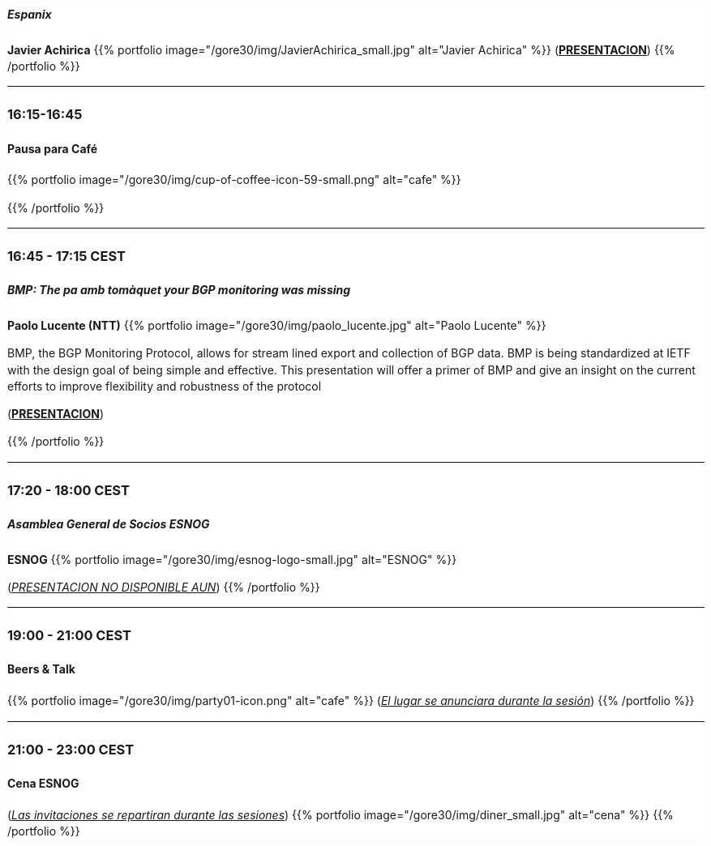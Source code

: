 ##### Espanix
**Javier Achirica** 
{{% portfolio image="/gore30/img/JavierAchirica_small.jpg" alt="Javier Achirica" %}}
([**PRESENTACION**](/gore30/archivos/esnog_30-ix-espanix.pdf))
{{% /portfolio %}}  

---------------------------
### 16:15-16:45  
#### Pausa para Café
{{% portfolio image="/gore30/img/cup-of-coffee-icon-59-small.png" alt="cafe" %}}

{{% /portfolio %}} 

---------------------------
### 16:45 - 17:15 CEST
##### BMP: The pa amb tomàquet your BGP monitoring was missing
**Paolo Lucente (NTT)**
{{% portfolio image="/gore30/img/paolo_lucente.jpg" alt="Paolo Lucente" %}}

BMP, the BGP Monitoring Protocol, allows for stream lined export and collection of BGP data. BMP is being standardized at IETF with the design goal of being simple and effective. This presentation will offer a primer of BMP and give an insight on the current efforts to improve flexibility and robustness of the protocol


([**PRESENTACION**](/gore30/archivos/esnog_30-ntt-bmp-paolo_lucente.pdf))

{{% /portfolio %}}  

---------------------------
### 17:20 - 18:00 CEST
##### Asamblea General de Socios ESNOG
**ESNOG** 
{{% portfolio image="/gore30/img/esnog-logo-small.jpg" alt="ESNOG" %}}

([*PRESENTACION NO DISPONIBLE AUN*](/gore30/archivos/esnog.pdf))
{{% /portfolio %}}  

---------------------------

### 19:00 - 21:00 CEST
#### Beers & Talk
{{% portfolio image="/gore30/img/party01-icon.png" alt="cafe" %}}
([*El lugar se anunciara durante la sesión*](/gore30/archivos/esnog.pdf))
{{% /portfolio %}} 

---------------------------
### 21:00 - 23:00 CEST
#### Cena ESNOG
([*Las invitaciones se repartiran durante las sesiones*](/gore30/archivos/esnog.pdf))
{{% portfolio image="/gore30/img/diner_small.jpg" alt="cena" %}}
{{% /portfolio %}} 
